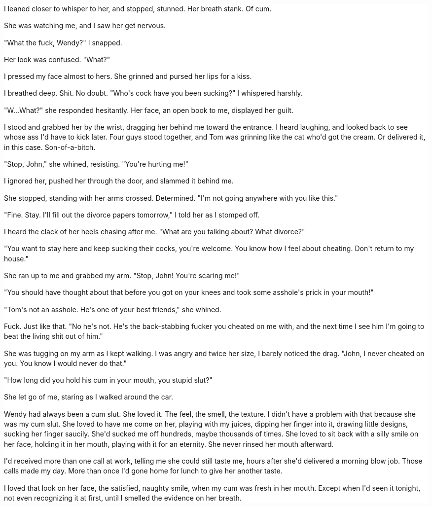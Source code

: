 I leaned closer to whisper to her, and stopped, stunned. Her breath stank. Of cum. 

 She was watching me, and I saw her get nervous. 

 "What the fuck, Wendy?" I snapped. 

 Her look was confused. "What?" 

 I pressed my face almost to hers. She grinned and pursed her lips for a kiss. 

 I breathed deep. Shit. No doubt. "Who's cock have you been sucking?" I whispered harshly. 

 "W...What?" she responded hesitantly. Her face, an open book to me, displayed her guilt. 

 I stood and grabbed her by the wrist, dragging her behind me toward the entrance. I heard laughing, and looked back to see whose ass I'd have to kick later. Four guys stood together, and Tom was grinning like the cat who'd got the cream. Or delivered it, in this case. Son-of-a-bitch. 

 "Stop, John," she whined, resisting. "You're hurting me!" 

 I ignored her, pushed her through the door, and slammed it behind me. 

 She stopped, standing with her arms crossed. Determined. "I'm not going anywhere with you like this." 

 "Fine. Stay. I'll fill out the divorce papers tomorrow," I told her as I stomped off. 

 I heard the clack of her heels chasing after me. "What are you talking about? What divorce?" 

 "You want to stay here and keep sucking their cocks, you're welcome. You know how I feel about cheating. Don't return to my house." 

 She ran up to me and grabbed my arm. "Stop, John! You're scaring me!" 

 "You should have thought about that before you got on your knees and took some asshole's prick in your mouth!" 

 "Tom's not an asshole. He's one of your best friends," she whined. 

 Fuck. Just like that. "No he's not. He's the back-stabbing fucker you cheated on me with, and the next time I see him I'm going to beat the living shit out of him." 

 She was tugging on my arm as I kept walking. I was angry and twice her size, I barely noticed the drag. "John, I never cheated on you. You know I would never do that." 

 "How long did you hold his cum in your mouth, you stupid slut?" 

 She let go of me, staring as I walked around the car. 

 Wendy had always been a cum slut. She loved it. The feel, the smell, the texture. I didn't have a problem with that because she was my cum slut. She loved to have me come on her, playing with my juices, dipping her finger into it, drawing little designs, sucking her finger saucily. She'd sucked me off hundreds, maybe thousands of times. She loved to sit back with a silly smile on her face, holding it in her mouth, playing with it for an eternity. She never rinsed her mouth afterward. 

 I'd received more than one call at work, telling me she could still taste me, hours after she'd delivered a morning blow job. Those calls made my day. More than once I'd gone home for lunch to give her another taste. 

 I loved that look on her face, the satisfied, naughty smile, when my cum was fresh in her mouth. Except when I'd seen it tonight, not even recognizing it at first, until I smelled the evidence on her breath. 
